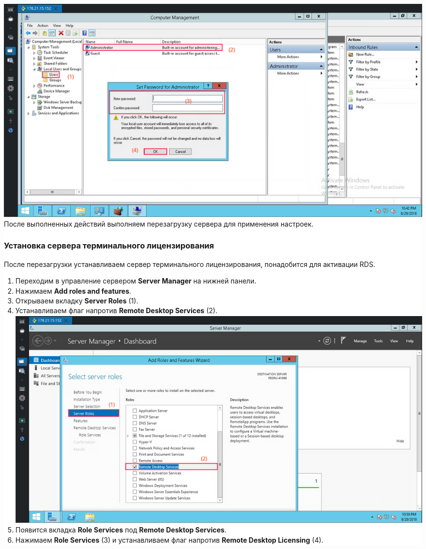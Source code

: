 ![](17.png)
После выполненных действий выполняем перезагрузку сервера для применения настроек.

### Установка сервера терминального лицензирования

После перезагрузки устанавливаем сервер терминального лицензирования, понадобится для активации RDS.
1. Переходим в управление сервером **Server Manager** на нижней панели.
2. Нажимаем **Add roles and features**.
3. Открываем вкладку **Server Roles** (1).
4. Устанавливаем флаг напротив **Remote Desktop Services** (2).
![](18.png)
5. Появится вкладка **Role Services** под **Remote Desktop Services**.
6. Нажимаем **Role Services** (3) и устанавливаем флаг напротив **Remote Desktop Licensing** (4).